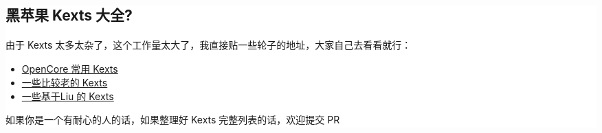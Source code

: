 ## 黑苹果 Kexts 大全?

由于 Kexts 太多太杂了，这个工作量太大了，我直接贴一些轮子的地址，大家自己去看看就行：

- [OpenCore 常用 Kexts](https://github.com/acidanthera/OpenCorePkg/blob/master/Docs/Kexts.md)
- [一些比较老的 Kexts](https://docs.google.com/spreadsheets/d/15S-ocrkm_VTUJpKxNII-YUyQFd5VYdjbe0DHlZVCQyM)
- [一些基于Liu 的 Kexts](https://github.com/acidanthera/Lilu/blob/master/KnownPlugins.md) 

如果你是一个有耐心的人的话，如果整理好 Kexts 完整列表的话，欢迎提交 PR

